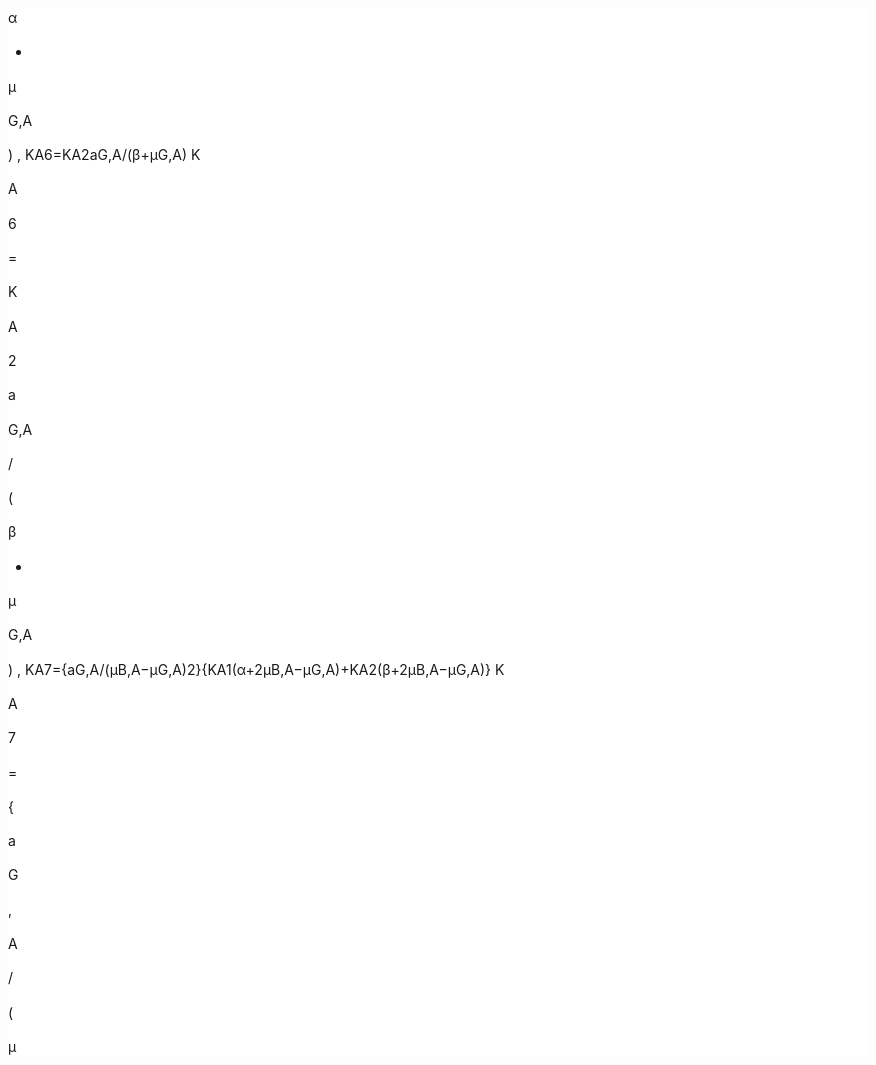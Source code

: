 α

+

μ

G,A

)
, KA6=KA2aG,A/(β+μG,A)
K

A

6

=

K

A

2

a

G,A

/

(

β

+

μ

G,A

)
, KA7={aG,A/(μB,A−μG,A)2}{KA1(α+2μB,A−μG,A)+KA2(β+2μB,A−μG,A)}
K

A

7

=

{

a

G

,

A

/

(

μ
